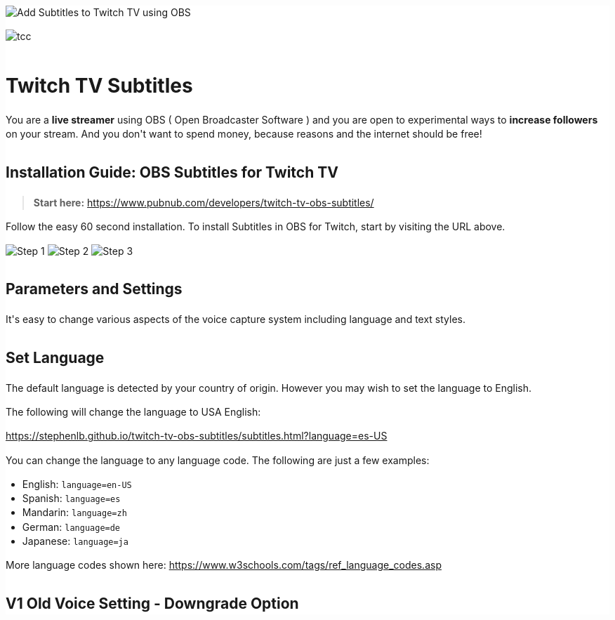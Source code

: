 <img width="5090" height="2084" alt="Add Subtitles to Twitch TV using OBS" src="https://github.com/user-attachments/assets/f3fae7e8-b14d-414c-aea5-d87bfa718fc8" />

![tcc](https://user-images.githubusercontent.com/45214/81859404-0abbf580-951a-11ea-9334-9fbee17416fd.gif)

# Twitch TV Subtitles

You are a **live streamer** using OBS ( Open Broadcaster Software ) and you are
open to experimental ways to **increase followers** on your stream.
And you don't want to spend money, because reasons and
the internet should be free!

##  Installation Guide: OBS Subtitles for Twitch TV

> **Start here:** https://www.pubnub.com/developers/twitch-tv-obs-subtitles/

Follow the easy 60 second installation.
To install Subtitles in OBS for Twitch, start by visiting the URL above.

![Step 1](https://i.imgur.com/ScIDnJc.gif)
![Step 2](https://i.imgur.com/MFhOheM.png)
![Step 3](https://i.imgur.com/s0vvMlC.gif)


## Parameters and Settings

It's easy to change various aspects of the voice capture system including
language and text styles.

## Set Language

The default language is detected by your country of origin.
However you may wish to set the language to English.

The following will change the language to USA English:

https://stephenlb.github.io/twitch-tv-obs-subtitles/subtitles.html?language=es-US

You can change the language to any language code.
The following are just a few examples:

 - English: `language=en-US`
 - Spanish: `language=es`
 - Mandarin: `language=zh`
 - German: `language=de`
 - Japanese: `language=ja`

More language codes shown here:
https://www.w3schools.com/tags/ref_language_codes.asp

## V1 Old Voice Setting - Downgrade Option
